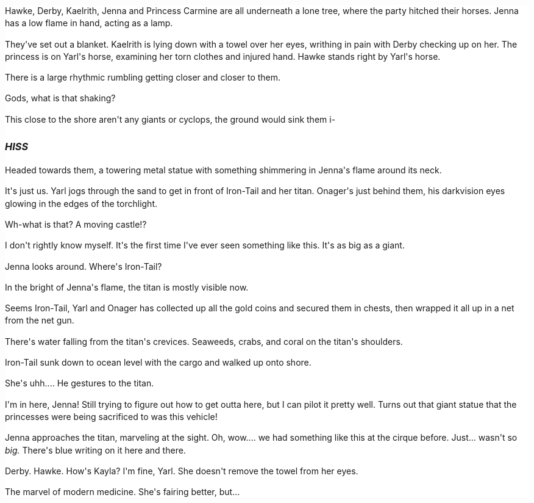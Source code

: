 Hawke, Derby, Kaelrith, Jenna and Princess Carmine are all underneath a lone tree, where the party hitched their horses. Jenna has a low flame in hand, acting as a lamp.

They've set out a blanket. Kaelrith is lying down with a towel over her eyes, writhing in pain with Derby checking up on her.
The princess is on Yarl's horse, examining her torn clothes and injured hand. Hawke stands right by Yarl's horse.

There is a large rhythmic rumbling getting closer and closer to them.

Gods, what is that shaking?

This close to the shore aren't any giants or cyclops, the ground would sink them i-
### *HISS*


Headed towards them, a towering metal statue with something shimmering in Jenna's flame around its neck.


It's just us.
Yarl jogs through the sand to get in front of Iron-Tail and her titan. Onager's just behind them, his darkvision eyes glowing in the edges of the torchlight.


Wh-what is that? A moving castle!?

I don't rightly know myself. It's the first time I've ever seen something like this. It's as big as a giant.

Jenna looks around.
Where's Iron-Tail?

In the bright of Jenna's flame, the titan is mostly visible now.

Seems Iron-Tail, Yarl and Onager has collected up all the gold coins and secured them in chests, then wrapped it all up in a net from the net gun.

There's water falling from the titan's crevices. Seaweeds, crabs, and coral on the titan's shoulders.

Iron-Tail sunk down to ocean level with the cargo and walked up onto shore.


She's uhh....
He gestures to the titan.

I'm in here, Jenna! Still trying to figure out how to get outta here, but I can pilot it pretty well. Turns out that giant statue that the princesses were being sacrificed to was this vehicle!

Jenna approaches the titan, marveling at the sight.
Oh, wow.... we had something like this at the cirque before.
Just... wasn't so *big.*
There's blue writing on it here and there.


Derby. Hawke. How's Kayla?
I'm fine, Yarl.
She doesn't remove the towel from her eyes.

The marvel of modern medicine. She's fairing better, but...
